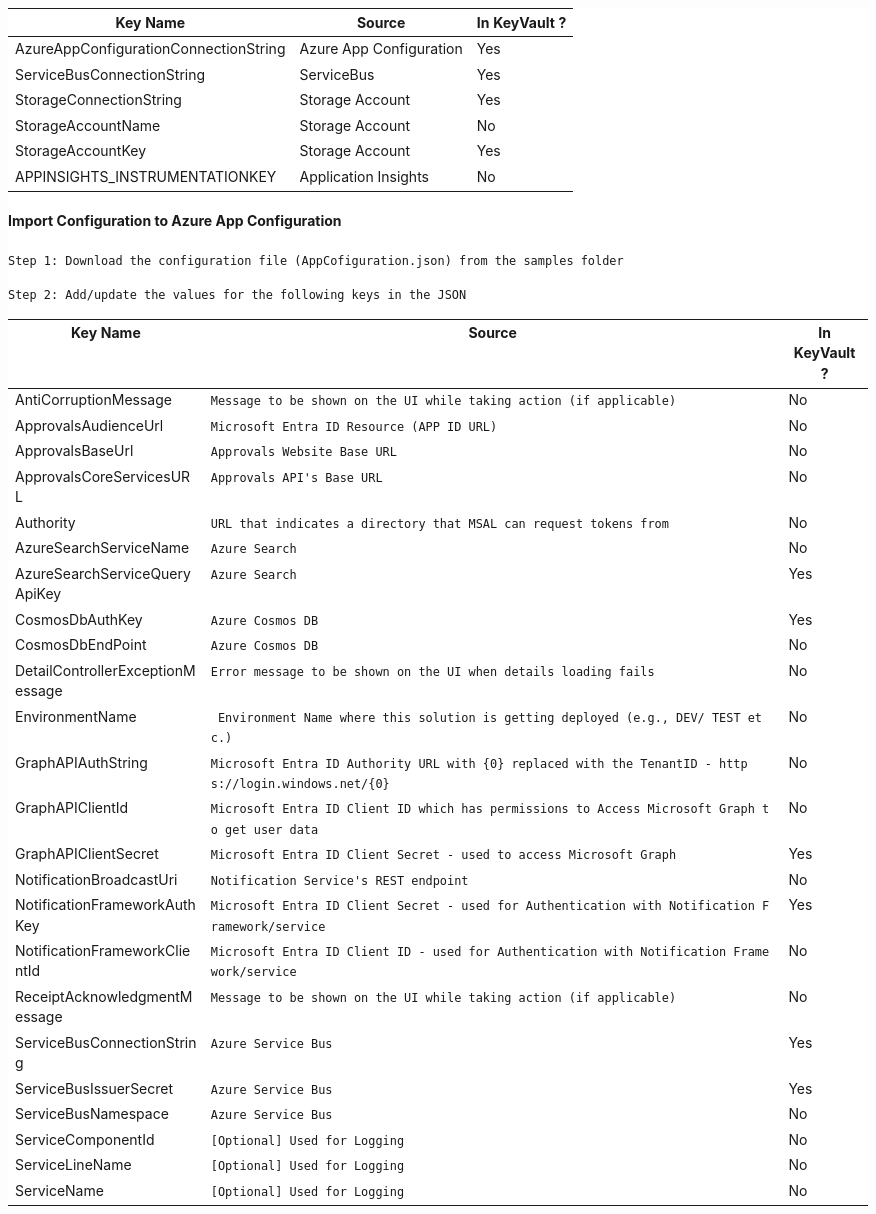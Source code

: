 | Key Name | Source | In KeyVault ? |
|--------|------|--------|
| AzureAppConfigurationConnectionString | Azure App Configuration | Yes |
| ServiceBusConnectionString | ServiceBus | Yes |
| StorageConnectionString | Storage Account | Yes |
| StorageAccountName | Storage Account | No |
| StorageAccountKey | Storage Account | Yes |
| APPINSIGHTS_INSTRUMENTATIONKEY | Application Insights | No |


#### Import Configuration to Azure App Configuration
```
Step 1: Download the configuration file (AppCofiguration.json) from the samples folder
```
```
Step 2: Add/update the values for the following keys in the JSON
```
| Key Name | Source | In KeyVault ? |
|--------|------|--------|
| AntiCorruptionMessage | ```Message to be shown on the UI while taking action (if applicable)``` | No |
| ApprovalsAudienceUrl | ```Microsoft Entra ID Resource (APP ID URL)``` | No |
| ApprovalsBaseUrl | ```Approvals Website Base URL``` | No |
| ApprovalsCoreServicesURL | ```Approvals API's Base URL``` | No |
| Authority | ```URL that indicates a directory that MSAL can request tokens from``` | No |
| AzureSearchServiceName | ```Azure Search``` | No |
| AzureSearchServiceQueryApiKey | ```Azure Search``` | Yes |
| CosmosDbAuthKey | ```Azure Cosmos DB``` | Yes |
| CosmosDbEndPoint | ```Azure Cosmos DB``` | No |
| DetailControllerExceptionMessage | ```Error message to be shown on the UI when details loading fails```  | No |
| EnvironmentName | ``` Environment Name where this solution is getting deployed (e.g., DEV/ TEST etc.)``` | No |
| GraphAPIAuthString | ```Microsoft Entra ID Authority URL with {0} replaced with the TenantID - https://login.windows.net/{0}``` | No |
| GraphAPIClientId | ```Microsoft Entra ID Client ID which has permissions to Access Microsoft Graph to get user data``` | No |
| GraphAPIClientSecret | ```Microsoft Entra ID Client Secret - used to access Microsoft Graph``` | Yes |
| NotificationBroadcastUri | ```Notification Service's REST endpoint``` | No |
| NotificationFrameworkAuthKey | ```Microsoft Entra ID Client Secret - used for Authentication with Notification Framework/service```  | Yes |
| NotificationFrameworkClientId | ```Microsoft Entra ID Client ID - used for Authentication with Notification Framework/service```  | No |
| ReceiptAcknowledgmentMessage | ```Message to be shown on the UI while taking action (if applicable)``` | No |
| ServiceBusConnectionString | ```Azure Service Bus``` | Yes |
| ServiceBusIssuerSecret | ```Azure Service Bus``` | Yes |
| ServiceBusNamespace | ```Azure Service Bus``` | No |
| ServiceComponentId | ```[Optional] Used for Logging``` | No |
| ServiceLineName | ```[Optional] Used for Logging``` | No |
| ServiceName | ```[Optional] Used for Logging``` | No |